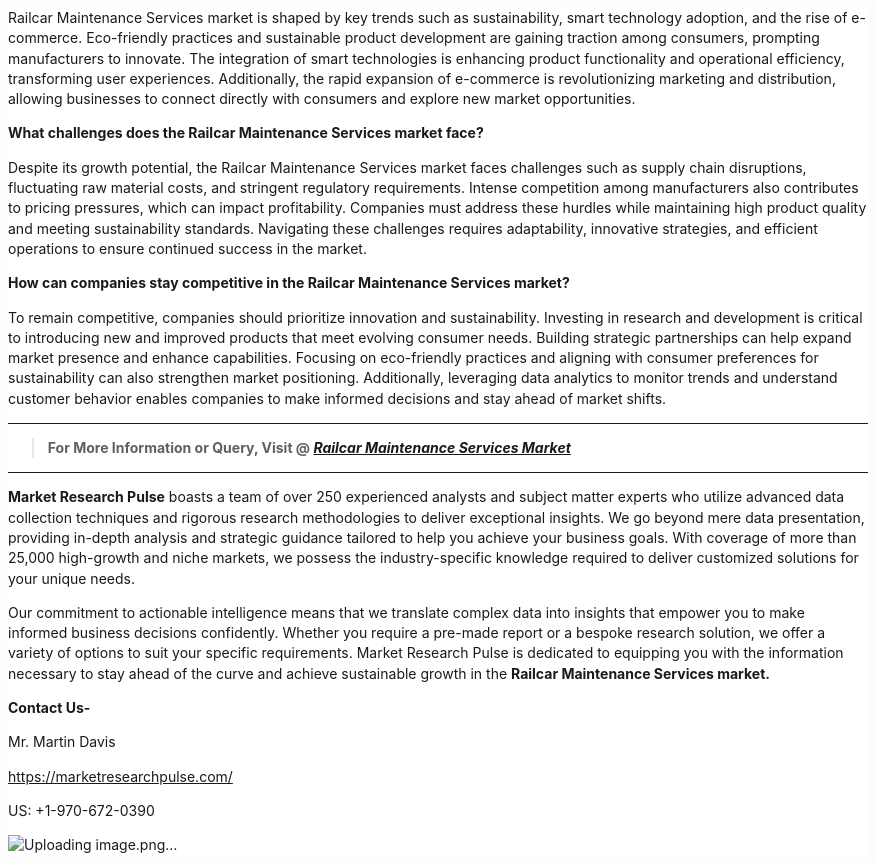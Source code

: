 Railcar Maintenance Services market is shaped by key trends such as sustainability, smart technology adoption, and the rise of e-commerce. Eco-friendly practices and sustainable product development are gaining traction among consumers, prompting manufacturers to innovate. The integration of smart technologies is enhancing product functionality and operational efficiency, transforming user experiences. Additionally, the rapid expansion of e-commerce is revolutionizing marketing and distribution, allowing businesses to connect directly with consumers and explore new market opportunities.</p><p><strong>What challenges does the Railcar Maintenance Services market face?</strong></p><p>Despite its growth potential, the Railcar Maintenance Services market faces challenges such as supply chain disruptions, fluctuating raw material costs, and stringent regulatory requirements. Intense competition among manufacturers also contributes to pricing pressures, which can impact profitability. Companies must address these hurdles while maintaining high product quality and meeting sustainability standards. Navigating these challenges requires adaptability, innovative strategies, and efficient operations to ensure continued success in the market.</p><p><strong>How can companies stay competitive in the Railcar Maintenance Services market?</strong></p><p>To remain competitive, companies should prioritize innovation and sustainability. Investing in research and development is critical to introducing new and improved products that meet evolving consumer needs. Building strategic partnerships can help expand market presence and enhance capabilities. Focusing on eco-friendly practices and aligning with consumer preferences for sustainability can also strengthen market positioning. Additionally, leveraging data analytics to monitor trends and understand customer behavior enables companies to make informed decisions and stay ahead of market shifts.</p><hr /><blockquote><p><strong>For More Information or Query, Visit @&nbsp;<em><a href="https://marketresearchpulse.com/report/15799/railcar-maintenance-services-market?utm_source=Linkedin&utm_medium=019">Railcar Maintenance Services Market</a></em></strong></p></blockquote><hr /><p><strong>Market Research Pulse</strong> boasts a team of over 250 experienced analysts and subject matter experts who utilize advanced data collection techniques and rigorous research methodologies to deliver exceptional insights. We go beyond mere data presentation, providing in-depth analysis and strategic guidance tailored to help you achieve your business goals. With coverage of more than 25,000 high-growth and niche markets, we possess the industry-specific knowledge required to deliver customized solutions for your unique needs.</p><p>Our commitment to actionable intelligence means that we translate complex data into insights that empower you to make informed business decisions confidently. Whether you require a pre-made report or a bespoke research solution, we offer a variety of options to suit your specific requirements. Market Research Pulse is dedicated to equipping you with the information necessary to stay ahead of the curve and achieve sustainable growth in the <strong>Railcar Maintenance Services market.</strong></p><p><strong>Contact Us-</strong></p><p>Mr. Martin Davis</p><p>https://marketresearchpulse.com/</p><p>US: +1-970-672-0390</p>
![Uploading image.png…]()
